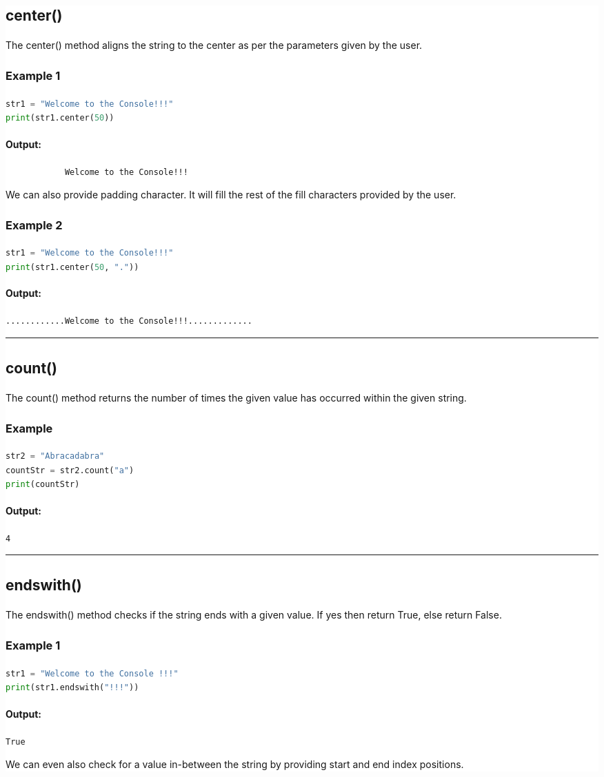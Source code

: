 
## center() 
The center() method aligns the string to the center as per the parameters given by the user.

### Example 1
```python
str1 = "Welcome to the Console!!!"
print(str1.center(50))
```
#### Output:
```
            Welcome to the Console!!!
 ```

We can also provide padding character. It will fill the rest of the fill characters provided by the user.

### Example 2
```python
str1 = "Welcome to the Console!!!"
print(str1.center(50, "."))
```
#### Output:
```
............Welcome to the Console!!!.............
 ```
---

## count() 
The count() method returns the number of times the given value has occurred within the given string.
### Example
```python
str2 = "Abracadabra"
countStr = str2.count("a")
print(countStr)
```
#### Output:
```
4
```
---
 
## endswith() 
The endswith() method checks if the string ends with a given value. If yes then return True, else return False. 

### Example 1 
```python
str1 = "Welcome to the Console !!!"
print(str1.endswith("!!!"))
```
#### Output:
```
True
```
We can even also check for a value in-between the string by providing start and end index positions.
